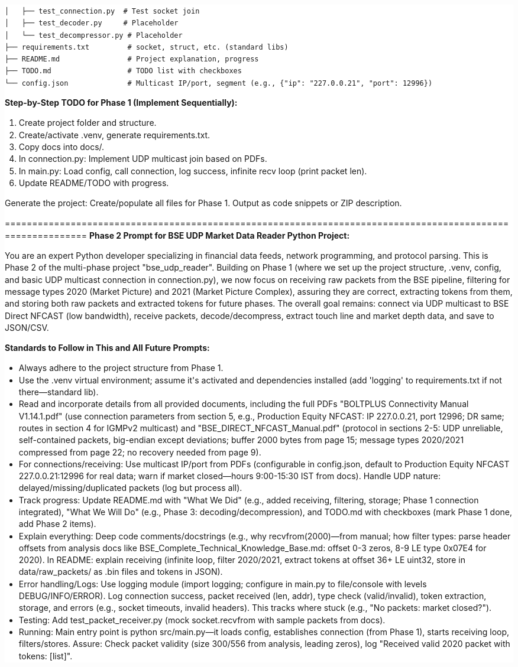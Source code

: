 ```
│   ├── test_connection.py  # Test socket join
│   ├── test_decoder.py     # Placeholder
│   └── test_decompressor.py # Placeholder
├── requirements.txt         # socket, struct, etc. (standard libs)
├── README.md                # Project explanation, progress
├── TODO.md                  # TODO list with checkboxes
└── config.json              # Multicast IP/port, segment (e.g., {"ip": "227.0.0.21", "port": 12996})
```

**Step-by-Step TODO for Phase 1 (Implement Sequentially):**
1. Create project folder and structure.
2. Create/activate .venv, generate requirements.txt.
3. Copy docs into docs/.
4. In connection.py: Implement UDP multicast join based on PDFs.
5. In main.py: Load config, call connection, log success, infinite recv loop (print packet len).
6. Update README/TODO with progress.

Generate the project: Create/populate all files for Phase 1. Output as code snippets or ZIP description.


===========================================================================================================
**Phase 2 Prompt for BSE UDP Market Data Reader Python Project:**

You are an expert Python developer specializing in financial data feeds, network programming, and protocol parsing. This is Phase 2 of the multi-phase project "bse_udp_reader". Building on Phase 1 (where we set up the project structure, .venv, config, and basic UDP multicast connection in connection.py), we now focus on receiving raw packets from the BSE pipeline, filtering for message types 2020 (Market Picture) and 2021 (Market Picture Complex), assuring they are correct, extracting tokens from them, and storing both raw packets and extracted tokens for future phases. The overall goal remains: connect via UDP multicast to BSE Direct NFCAST (low bandwidth), receive packets, decode/decompress, extract touch line and market depth data, and save to JSON/CSV.

**Standards to Follow in This and All Future Prompts:**
- Always adhere to the project structure from Phase 1.
- Use the .venv virtual environment; assume it's activated and dependencies installed (add 'logging' to requirements.txt if not there—standard lib).
- Read and incorporate details from all provided documents, including the full PDFs "BOLTPLUS Connectivity Manual V1.14.1.pdf" (use connection parameters from section 5, e.g., Production Equity NFCAST: IP 227.0.0.21, port 12996; DR same; routes in section 4 for IGMPv2 multicast) and "BSE_DIRECT_NFCAST_Manual.pdf" (protocol in sections 2-5: UDP unreliable, self-contained packets, big-endian except deviations; buffer 2000 bytes from page 15; message types 2020/2021 compressed from page 22; no recovery needed from page 9).
- For connections/receiving: Use multicast IP/port from PDFs (configurable in config.json, default to Production Equity NFCAST 227.0.0.21:12996 for real data; warn if market closed—hours 9:00-15:30 IST from docs). Handle UDP nature: delayed/missing/duplicated packets (log but process all).
- Track progress: Update README.md with "What We Did" (e.g., added receiving, filtering, storage; Phase 1 connection integrated), "What We Will Do" (e.g., Phase 3: decoding/decompression), and TODO.md with checkboxes (mark Phase 1 done, add Phase 2 items).
- Explain everything: Deep code comments/docstrings (e.g., why recvfrom(2000)—from manual; how filter types: parse header offsets from analysis docs like BSE_Complete_Technical_Knowledge_Base.md: offset 0-3 zeros, 8-9 LE type 0x07E4 for 2020). In README: explain receiving (infinite loop, filter 2020/2021, extract tokens at offset 36+ LE uint32, store in data/raw_packets/ as .bin files and tokens in JSON).
- Error handling/Logs: Use logging module (import logging; configure in main.py to file/console with levels DEBUG/INFO/ERROR). Log connection success, packet received (len, addr), type check (valid/invalid), token extraction, storage, and errors (e.g., socket timeouts, invalid headers). This tracks where stuck (e.g., "No packets: market closed?").
- Testing: Add test_packet_receiver.py (mock socket.recvfrom with sample packets from docs).
- Running: Main entry point is python src/main.py—it loads config, establishes connection (from Phase 1), starts receiving loop, filters/stores. Assure: Check packet validity (size 300/556 from analysis, leading zeros), log "Received valid 2020 packet with tokens: [list]".
